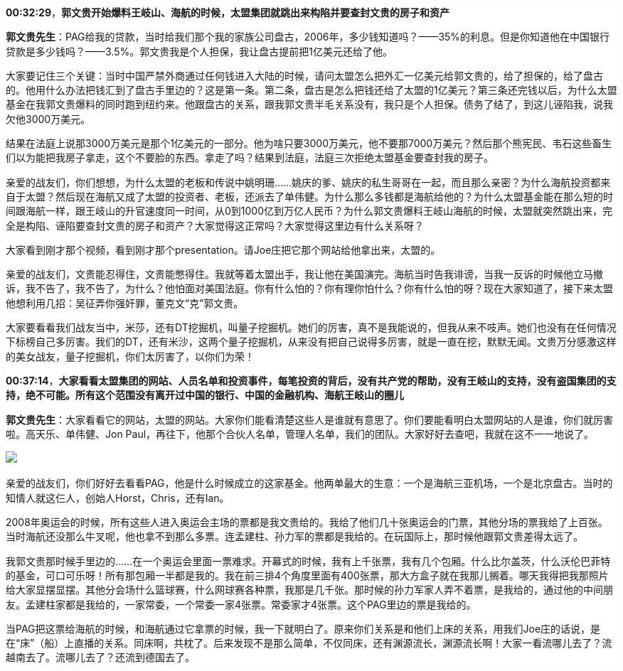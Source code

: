 **00:32:29**，**郭文贵开始爆料王岐山、海航的时候，太盟集团就跳出来构陷并要查封文贵的房子和资产**

  

**郭文贵先生**：PAG给我的贷款，当时给我们那个我的家族公司盘古，2006年，多少钱知道吗？——35%的利息。但是你知道他在中国银行贷款是多少钱吗？——3.5%。郭文贵我是个人担保，我让盘古提前把1亿美元还给了他。

  

大家要记住三个关键：当时中国严禁外商通过任何钱进入大陆的时候，请问太盟怎么把外汇一亿美元给郭文贵的，给了担保的，给了盘古的。他用什么办法把钱汇到了盘古手里边的？这是第一条。第二条，盘古是怎么把钱还给了太盟的1亿美元？第三条还完钱以后，为什么太盟基金在我郭文贵爆料的同时跑到纽约来。他跟盘古的关系，跟我郭文贵半毛关系没有，我只是个人担保。债务了结了，到这儿诬陷我，说我欠他3000万美元。

  

结果在法庭上说那3000万美元是那个1亿美元的一部分。他为啥只要3000万美元，他不要那7000万美元？然后那个熊宪民、韦石这些畜生们以为能把我房子拿走，这个不要脸的东西。拿走了吗？结果到法庭，法庭三次拒绝太盟基金要查封我的房子。

  

亲爱的战友们，你们想想，为什么太盟的老板和传说中姚明珊……姚庆的爹、姚庆的私生哥哥在一起，而且那么亲密？为什么海航投资都来自于太盟？然后现在海航又成了太盟的投资者、老板，还派去了单伟健。为什么那么多钱都是海航给他的？为什么太盟基金能在那么短的时间跟海航一样，跟王岐山的升官速度同一时间，从0到1000亿到万亿人民币？为什么郭文贵爆料王岐山海航的时候，太盟就突然跳出来，完全是构陷、诬陷要查封文贵的房子和资产？大家觉得这正常吗？大家觉得这里边有什么关系呀？

  

大家看到刚才那个视频，看到刚才那个presentation。请Joe庄把它那个网站给他拿出来，太盟的。

  

亲爱的战友们，文贵能忍得住，文贵能憋得住。我就等着太盟出手，我让他在美国演完。海航当时告我诽谤，当我一反诉的时候他立马撤诉，我不告了，我不告了，为什么？他怕面对美国法庭。你有什么怕的？你有理你怕什么？你有什么怕的呀？现在大家知道了，接下来太盟他想利用几招：吴征弄你强奸罪，董克文“克”郭文贵。

  

大家要看看我们战友当中，米莎，还有DT挖掘机，叫量子挖掘机。她们的厉害，真不是我能说的，但我从来不吱声。她们也没有在任何情况下标榜自己多厉害。我们的DT，还有米沙，这两个量子挖掘机，从来没有把自己说得多厉害，就是一直在挖，默默无闻。文贵万分感激这样的美女战友，量子挖掘机，你们太厉害了，以你们为荣！

  

**00:37:14**，**大家看看太盟集团的网站、人员名单和投资事件，每笔投资的背后，没有共产党的帮助，没有王岐山的支持，没有盗国集团的支持，绝不可能。所有这个范围没有离开过中国的银行、中国的金融机构、海航王岐山的圈儿**

  

**郭文贵先生**：大家看看它的网站，太盟的网站。大家你们能看清楚这些人是谁就有意思了。你们要能看明白太盟网站的人是谁，你们就厉害啦。高天乐、单伟健、Jon Paul，再往下，他那个合伙人名单，管理人名单，我们的团队。大家好好去查吧，我就在这不一一地说了。

  

![](https://i.imgur.com/T5HrZdw.png)


亲爱的战友们，你们好好去看看PAG，他是什么时候成立的这家基金。他两单最大的生意：一个是海航三亚机场，一个是北京盘古。当时的知情人就这仨人，创始人Horst，Chris，还有Ian。

  

2008年奥运会的时候，所有这些人进入奥运会主场的票都是我文贵给的。我给了他们几十张奥运会的门票，其他分场的票我给了上百张。当时海航还没那么牛叉呢，他也拿不到那么多票。连孟建柱、孙力军的票都是我给的。在玩国际上，那时候他跟郭文贵差得太远了。

  

我郭文贵那时候手里边的……在一个奥运会里面一票难求。开幕式的时候，我有上千张票，我有几个包厢。什么比尔盖茨，什么沃伦巴菲特的基金，可口可乐呀！所有那包厢一半都是我的。我在前三排4个角度里面有400张票，那大方盒子就在我那儿搁着。哪天我得把我那照片给大家显摆显摆。其他分会场什么篮球赛，什么网球赛各种票，我那是几千张。那时候的孙力军家人弄不着票，是我给的，通过他的中间朋友。孟建柱家都是我给的，一家常委，一个常委一家4张票。常委家才4张票。这个PAG里边的票是我给的。

  

当PAG把这票给海航的时候，和海航通过它拿票的时候，我一下就明白了。原来你们关系是和他们上床的关系，用我们Joe庄的话说，是在“床”（船）上直播的关系。同床啊，共枕了。后来发现不是那么简单，不仅同床，还有渊源流长，渊源流长啊！大家一看流哪儿去了？流越南去了。流哪儿去了？还流到德国去了。
